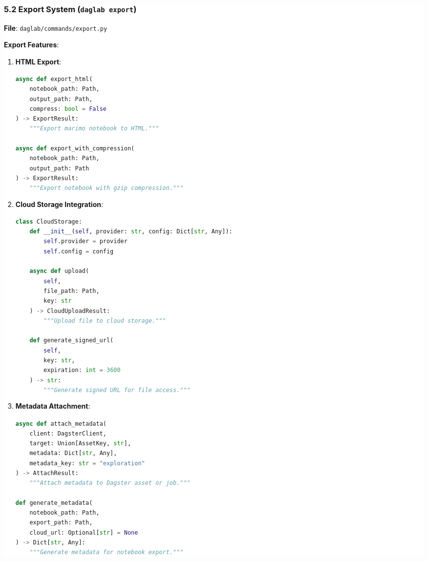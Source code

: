 ### 5.2 Export System (`daglab export`)

**File**: `daglab/commands/export.py`

**Export Features**:

1. **HTML Export**:
   ```python
   async def export_html(
       notebook_path: Path,
       output_path: Path,
       compress: bool = False
   ) -> ExportResult:
       """Export marimo notebook to HTML."""
   
   async def export_with_compression(
       notebook_path: Path,
       output_path: Path
   ) -> ExportResult:
       """Export notebook with gzip compression."""
   ```

2. **Cloud Storage Integration**:
   ```python
   class CloudStorage:
       def __init__(self, provider: str, config: Dict[str, Any]):
           self.provider = provider
           self.config = config
       
       async def upload(
           self,
           file_path: Path,
           key: str
       ) -> CloudUploadResult:
           """Upload file to cloud storage."""
       
       def generate_signed_url(
           self,
           key: str,
           expiration: int = 3600
       ) -> str:
           """Generate signed URL for file access."""
   ```

3. **Metadata Attachment**:
   ```python
   async def attach_metadata(
       client: DagsterClient,
       target: Union[AssetKey, str],
       metadata: Dict[str, Any],
       metadata_key: str = "exploration"
   ) -> AttachResult:
       """Attach metadata to Dagster asset or job."""
   
   def generate_metadata(
       notebook_path: Path,
       export_path: Path,
       cloud_url: Optional[str] = None
   ) -> Dict[str, Any]:
       """Generate metadata for notebook export."""
   ```
